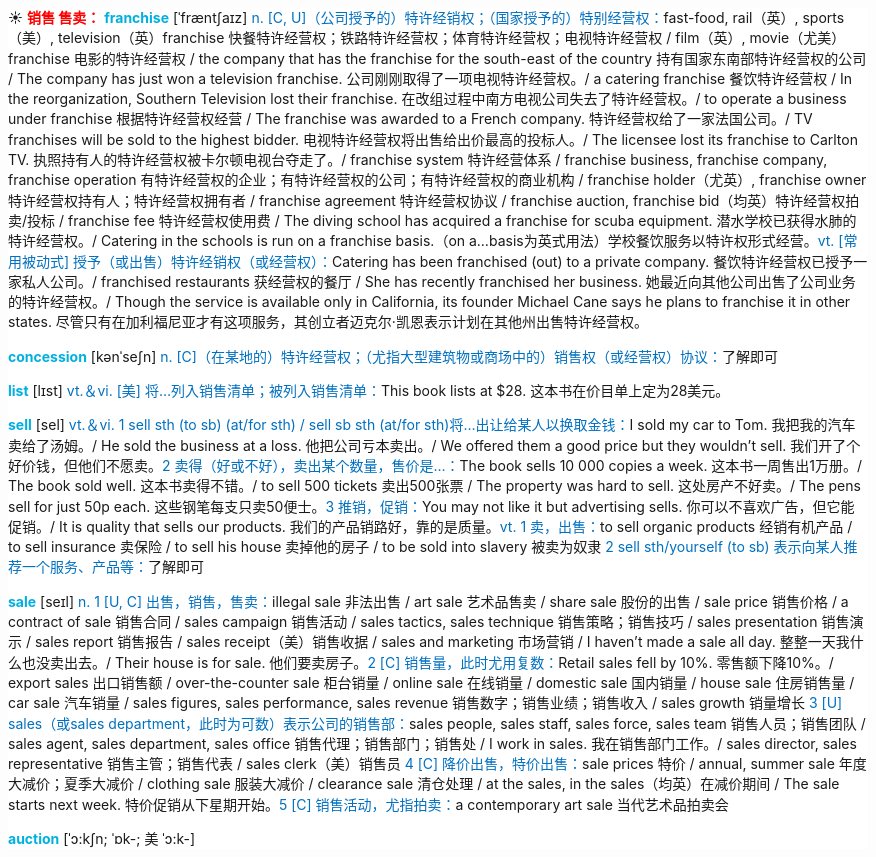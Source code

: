 ☀ <font color="red">**销售 售卖：**</font>
<font color="sky blue">**franchise**</font> [ˈfræntʃaɪz]
<font color="#0070c0">n. [C, U]（公司授予的）特许经销权；（国家授予的）特别经营权：</font>fast-food, rail（英）, sports（美）, television（英）franchise 快餐特许经营权；铁路特许经营权；体育特许经营权；电视特许经营权 / film（英）, movie（尤美）franchise 电影的特许经营权 / the company that has the franchise for the south-east of the country 持有国家东南部特许经营权的公司 / The company has just won a television franchise. 公司刚刚取得了一项电视特许经营权。/ a catering franchise 餐饮特许经营权 / In the reorganization, Southern Television lost their franchise. 在改组过程中南方电视公司失去了特许经营权。/ to operate a business under franchise 根据特许经营权经营 / The franchise was awarded to a French company. 特许经营权给了一家法国公司。/ TV franchises will be sold to the highest bidder. 电视特许经营权将出售给出价最高的投标人。/ The licensee lost its franchise to Carlton TV. 执照持有人的特许经营权被卡尔顿电视台夺走了。/ franchise system 特许经营体系 / franchise business, franchise company, franchise operation 有特许经营权的企业；有特许经营权的公司；有特许经营权的商业机构 / franchise holder（尤英）, franchise owner 特许经营权持有人；特许经营权拥有者 / franchise agreement 特许经营权协议 / franchise auction, franchise bid（均英）特许经营权拍卖/投标 / franchise fee 特许经营权使用费 / The diving school has acquired a franchise for scuba equipment. 潜水学校已获得水肺的特许经营权。/ Catering in the schools is run on a franchise basis.（on a…basis为英式用法）学校餐饮服务以特许权形式经营。<font color="#0070c0">vt. [常用被动式] 授予（或出售）特许经销权（或经营权）：</font>Catering has been franchised (out) to a private company. 餐饮特许经营权已授予一家私人公司。/ franchised restaurants 获经营权的餐厅 / She has recently franchised her business. 她最近向其他公司出售了公司业务的特许经营权。/ Though the service is available only in California, its founder Michael Cane says he plans to franchise it in other states. 尽管只有在加利福尼亚才有这项服务，其创立者迈克尔·凯恩表示计划在其他州出售特许经营权。
           
<font color="sky blue">**concession**</font> [kənˈseʃn]
<font color="#0070c0">n. [C]（在某地的）特许经营权；（尤指大型建筑物或商场中的）销售权（或经营权）协议：</font>了解即可

<font color="sky blue">**list**</font> [lɪst] 
<font color="#0070c0">vt.＆vi. [美] 将…列入销售清单；被列入销售清单：</font>This book lists at $28. 这本书在价目单上定为28美元。

<font color="sky blue">**sell**</font> [sel] 
<font color="#0070c0">vt.＆vi. 1 sell sth (to sb) (at/for sth) / sell sb sth (at/for sth)将…出让给某人以换取金钱：</font>I sold my car to Tom. 我把我的汽车卖给了汤姆。/ He sold the business at a loss. 他把公司亏本卖出。/ We offered them a good price but they wouldn’t sell. 我们开了个好价钱，但他们不愿卖。<font color="#0070c0">2 卖得（好或不好），卖出某个数量，售价是…：</font>The book sells 10 000 copies a week. 这本书一周售出1万册。/ The book sold well. 这本书卖得不错。/ to sell 500 tickets 卖出500张票 / The property was hard to sell. 这处房产不好卖。/ The pens sell for just 50p each. 这些钢笔每支只卖50便士。<font color="#0070c0">3 推销，促销：</font>You may not like it but advertising sells. 你可以不喜欢广告，但它能促销。/ It is quality that sells our products. 我们的产品销路好，靠的是质量。<font color="#0070c0">vt. 1 卖，出售：</font>to sell organic products 经销有机产品 / to sell insurance 卖保险 / to sell his house 卖掉他的房子 / to be sold into slavery 被卖为奴隶 <font color="#0070c0">2 sell sth/yourself (to sb) 表示向某人推荐一个服务、产品等：</font>了解即可

<font color="sky blue">**sale**</font> [seɪl] 
<font color="#0070c0">n. 1 [U, C] 出售，销售，售卖：</font>illegal sale 非法出售 / art sale 艺术品售卖 / share sale 股份的出售 / sale price 销售价格 / a contract of sale 销售合同 / sales campaign 销售活动 / sales tactics, sales technique 销售策略；销售技巧 / sales presentation 销售演示 / sales report 销售报告 / sales receipt（美）销售收据 / sales and marketing 市场营销 / I haven’t made a sale all day. 整整一天我什么也没卖出去。/ Their house is for sale. 他们要卖房子。<font color="#0070c0">2 [C] 销售量，此时尤用复数：</font>Retail sales fell by 10%. 零售额下降10%。/ export sales 出口销售额 / over-the-counter sale 柜台销量 / online sale 在线销量 / domestic sale 国内销量 / house sale 住房销售量 / car sale 汽车销量 / sales figures, sales performance, sales revenue 销售数字；销售业绩；销售收入 / sales growth 销量增长 <font color="#0070c0">3 [U] sales（或sales department，此时为可数）表示公司的销售部：</font>sales people, sales staff, sales force, sales team 销售人员；销售团队 / sales agent, sales department, sales office 销售代理；销售部门；销售处 / I work in sales. 我在销售部门工作。/ sales director, sales representative 销售主管；销售代表 / sales clerk（美）销售员 <font color="#0070c0">4 [C] 降价出售，特价出售：</font>sale prices 特价 / annual, summer sale 年度大减价；夏季大减价 / clothing sale 服装大减价 / clearance sale 清仓处理 / at the sales, in the sales（均英）在减价期间 / The sale starts next week. 特价促销从下星期开始。<font color="#0070c0">5 [C] 销售活动，尤指拍卖：</font>a contemporary art sale 当代艺术品拍卖会
           
<font color="sky blue">**auction**</font> [ˈɔ:kʃn; ˈɒk-; 美 ˈɔ:k-]